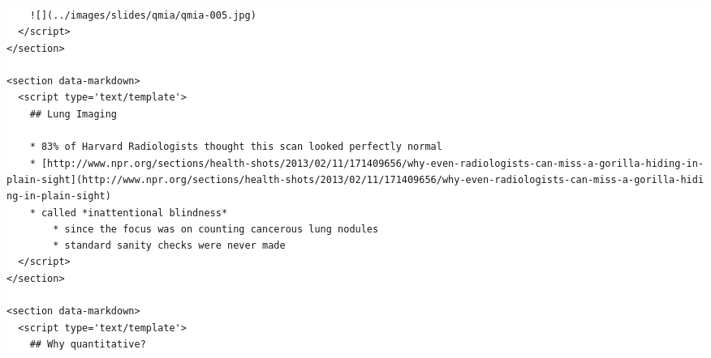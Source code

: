         ![](../images/slides/qmia/qmia-005.jpg)
      </script>
    </section>

    <section data-markdown>
      <script type='text/template'>
        ## Lung Imaging

        * 83% of Harvard Radiologists thought this scan looked perfectly normal
        * [http://www.npr.org/sections/health-shots/2013/02/11/171409656/why-even-radiologists-can-miss-a-gorilla-hiding-in-plain-sight](http://www.npr.org/sections/health-shots/2013/02/11/171409656/why-even-radiologists-can-miss-a-gorilla-hiding-in-plain-sight)
        * called *inattentional blindness*
            * since the focus was on counting cancerous lung nodules
            * standard sanity checks were never made
      </script>
    </section>

    <section data-markdown>
      <script type='text/template'>
        ## Why quantitative?
